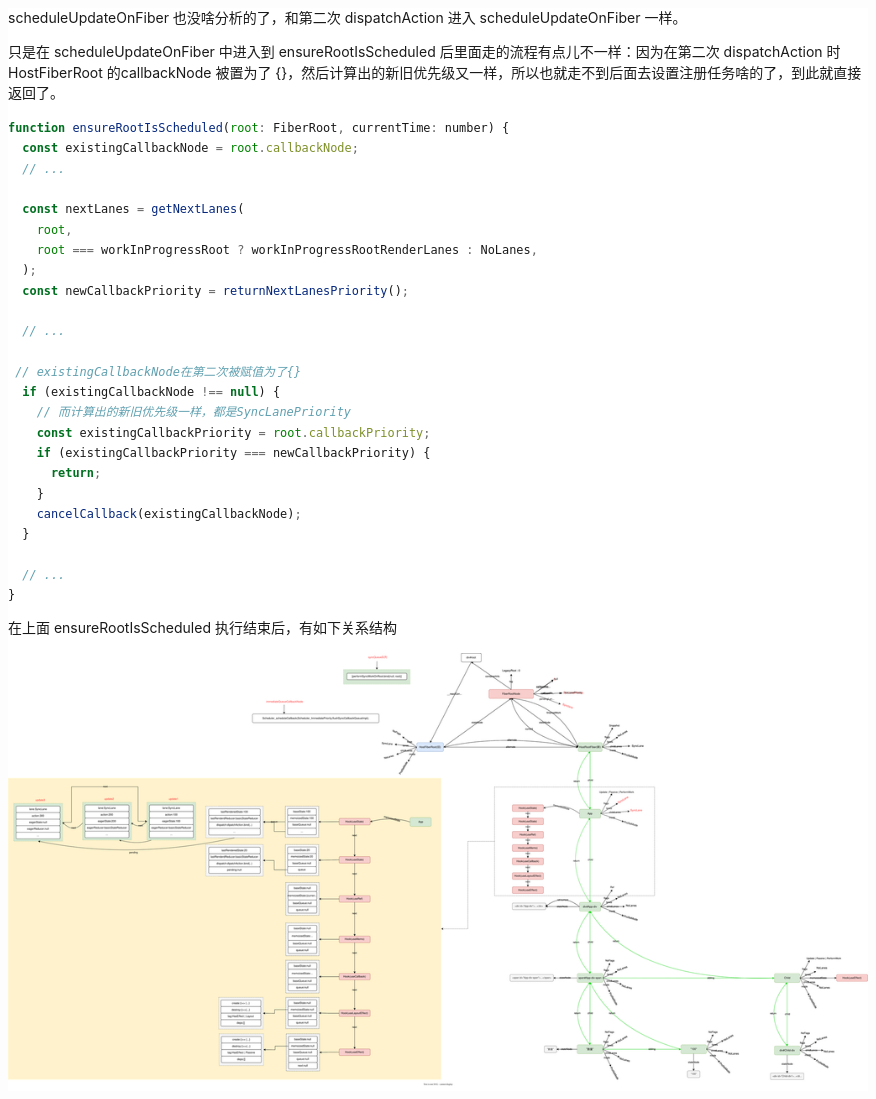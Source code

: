 scheduleUpdateOnFiber 也没啥分析的了，和第二次 dispatchAction 进入 scheduleUpdateOnFiber 一样。

只是在 scheduleUpdateOnFiber 中进入到 ensureRootIsScheduled 后里面走的流程有点儿不一样：因为在第二次 dispatchAction 时 HostFiberRoot 的callbackNode 被置为了 {}，然后计算出的新旧优先级又一样，所以也就走不到后面去设置注册任务啥的了，到此就直接返回了。

```jsx
function ensureRootIsScheduled(root: FiberRoot, currentTime: number) {
  const existingCallbackNode = root.callbackNode;
  // ...

  const nextLanes = getNextLanes(
    root,
    root === workInProgressRoot ? workInProgressRootRenderLanes : NoLanes,
  );
  const newCallbackPriority = returnNextLanesPriority();

  // ...
  
 // existingCallbackNode在第二次被赋值为了{}
  if (existingCallbackNode !== null) {
    // 而计算出的新旧优先级一样，都是SyncLanePriority
    const existingCallbackPriority = root.callbackPriority;
    if (existingCallbackPriority === newCallbackPriority) {
      return;
    }
    cancelCallback(existingCallbackNode);
  }

  // ...
}
```

在上面 ensureRootIsScheduled 执行结束后，有如下关系结构

![reactHooksThirdDispatchActionOk.svg](./assets/reactHooksThirdDispatchActionOk.svg)
